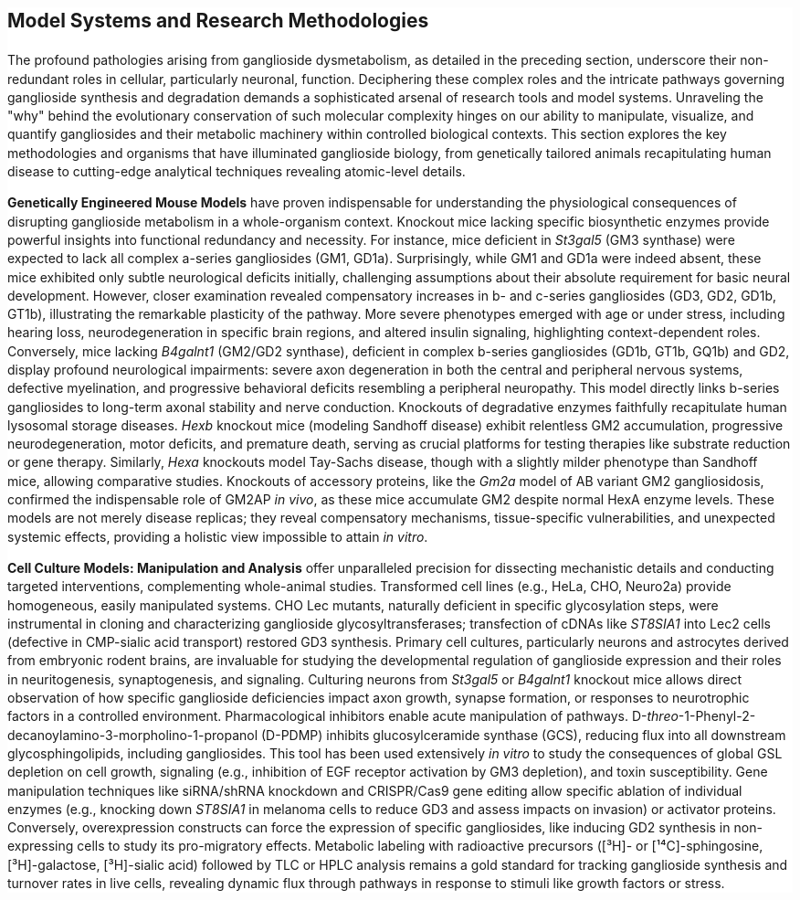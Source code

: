## Model Systems and Research Methodologies

The profound pathologies arising from ganglioside dysmetabolism, as detailed in the preceding section, underscore their non-redundant roles in cellular, particularly neuronal, function. Deciphering these complex roles and the intricate pathways governing ganglioside synthesis and degradation demands a sophisticated arsenal of research tools and model systems. Unraveling the "why" behind the evolutionary conservation of such molecular complexity hinges on our ability to manipulate, visualize, and quantify gangliosides and their metabolic machinery within controlled biological contexts. This section explores the key methodologies and organisms that have illuminated ganglioside biology, from genetically tailored animals recapitulating human disease to cutting-edge analytical techniques revealing atomic-level details.

**Genetically Engineered Mouse Models** have proven indispensable for understanding the physiological consequences of disrupting ganglioside metabolism in a whole-organism context. Knockout mice lacking specific biosynthetic enzymes provide powerful insights into functional redundancy and necessity. For instance, mice deficient in *St3gal5* (GM3 synthase) were expected to lack all complex a-series gangliosides (GM1, GD1a). Surprisingly, while GM1 and GD1a were indeed absent, these mice exhibited only subtle neurological deficits initially, challenging assumptions about their absolute requirement for basic neural development. However, closer examination revealed compensatory increases in b- and c-series gangliosides (GD3, GD2, GD1b, GT1b), illustrating the remarkable plasticity of the pathway. More severe phenotypes emerged with age or under stress, including hearing loss, neurodegeneration in specific brain regions, and altered insulin signaling, highlighting context-dependent roles. Conversely, mice lacking *B4galnt1* (GM2/GD2 synthase), deficient in complex b-series gangliosides (GD1b, GT1b, GQ1b) and GD2, display profound neurological impairments: severe axon degeneration in both the central and peripheral nervous systems, defective myelination, and progressive behavioral deficits resembling a peripheral neuropathy. This model directly links b-series gangliosides to long-term axonal stability and nerve conduction. Knockouts of degradative enzymes faithfully recapitulate human lysosomal storage diseases. *Hexb* knockout mice (modeling Sandhoff disease) exhibit relentless GM2 accumulation, progressive neurodegeneration, motor deficits, and premature death, serving as crucial platforms for testing therapies like substrate reduction or gene therapy. Similarly, *Hexa* knockouts model Tay-Sachs disease, though with a slightly milder phenotype than Sandhoff mice, allowing comparative studies. Knockouts of accessory proteins, like the *Gm2a* model of AB variant GM2 gangliosidosis, confirmed the indispensable role of GM2AP *in vivo*, as these mice accumulate GM2 despite normal HexA enzyme levels. These models are not merely disease replicas; they reveal compensatory mechanisms, tissue-specific vulnerabilities, and unexpected systemic effects, providing a holistic view impossible to attain *in vitro*.

**Cell Culture Models: Manipulation and Analysis** offer unparalleled precision for dissecting mechanistic details and conducting targeted interventions, complementing whole-animal studies. Transformed cell lines (e.g., HeLa, CHO, Neuro2a) provide homogeneous, easily manipulated systems. CHO Lec mutants, naturally deficient in specific glycosylation steps, were instrumental in cloning and characterizing ganglioside glycosyltransferases; transfection of cDNAs like *ST8SIA1* into Lec2 cells (defective in CMP-sialic acid transport) restored GD3 synthesis. Primary cell cultures, particularly neurons and astrocytes derived from embryonic rodent brains, are invaluable for studying the developmental regulation of ganglioside expression and their roles in neuritogenesis, synaptogenesis, and signaling. Culturing neurons from *St3gal5* or *B4galnt1* knockout mice allows direct observation of how specific ganglioside deficiencies impact axon growth, synapse formation, or responses to neurotrophic factors in a controlled environment. Pharmacological inhibitors enable acute manipulation of pathways. D-*threo*-1-Phenyl-2-decanoylamino-3-morpholino-1-propanol (D-PDMP) inhibits glucosylceramide synthase (GCS), reducing flux into all downstream glycosphingolipids, including gangliosides. This tool has been used extensively *in vitro* to study the consequences of global GSL depletion on cell growth, signaling (e.g., inhibition of EGF receptor activation by GM3 depletion), and toxin susceptibility. Gene manipulation techniques like siRNA/shRNA knockdown and CRISPR/Cas9 gene editing allow specific ablation of individual enzymes (e.g., knocking down *ST8SIA1* in melanoma cells to reduce GD3 and assess impacts on invasion) or activator proteins. Conversely, overexpression constructs can force the expression of specific gangliosides, like inducing GD2 synthesis in non-expressing cells to study its pro-migratory effects. Metabolic labeling with radioactive precursors ([³H]- or [¹⁴C]-sphingosine, [³H]-galactose, [³H]-sialic acid) followed by TLC or HPLC analysis remains a gold standard for tracking ganglioside synthesis and turnover rates in live cells, revealing dynamic flux through pathways in response to stimuli like growth factors or stress.
